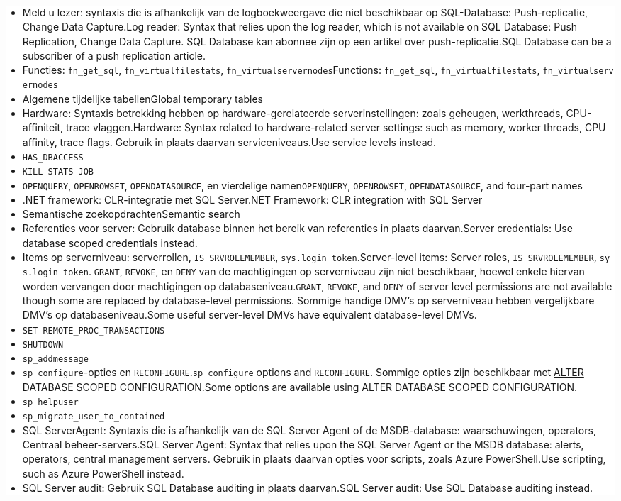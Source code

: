 - <span data-ttu-id="ac897-147">Meld u lezer: syntaxis die is afhankelijk van de logboekweergave die niet beschikbaar op SQL-Database: Push-replicatie, Change Data Capture.</span><span class="sxs-lookup"><span data-stu-id="ac897-147">Log reader: Syntax that relies upon the log reader, which is not available on SQL Database: Push Replication, Change Data Capture.</span></span> <span data-ttu-id="ac897-148">SQL Database kan abonnee zijn op een artikel over push-replicatie.</span><span class="sxs-lookup"><span data-stu-id="ac897-148">SQL Database can be a subscriber of a push replication article.</span></span>
- <span data-ttu-id="ac897-149">Functies: `fn_get_sql`, `fn_virtualfilestats`, `fn_virtualservernodes`</span><span class="sxs-lookup"><span data-stu-id="ac897-149">Functions: `fn_get_sql`, `fn_virtualfilestats`, `fn_virtualservernodes`</span></span>
- <span data-ttu-id="ac897-150">Algemene tijdelijke tabellen</span><span class="sxs-lookup"><span data-stu-id="ac897-150">Global temporary tables</span></span>
- <span data-ttu-id="ac897-151">Hardware: Syntaxis betrekking hebben op hardware-gerelateerde serverinstellingen: zoals geheugen, werkthreads, CPU-affiniteit, trace vlaggen.</span><span class="sxs-lookup"><span data-stu-id="ac897-151">Hardware: Syntax related to hardware-related server settings: such as memory, worker threads, CPU affinity, trace flags.</span></span> <span data-ttu-id="ac897-152">Gebruik in plaats daarvan serviceniveaus.</span><span class="sxs-lookup"><span data-stu-id="ac897-152">Use service levels instead.</span></span>
- `HAS_DBACCESS`
- `KILL STATS JOB`
- <span data-ttu-id="ac897-153">`OPENQUERY`, `OPENROWSET`, `OPENDATASOURCE`, en vierdelige namen</span><span class="sxs-lookup"><span data-stu-id="ac897-153">`OPENQUERY`, `OPENROWSET`, `OPENDATASOURCE`, and four-part names</span></span>
- <span data-ttu-id="ac897-154">.NET framework: CLR-integratie met SQL Server</span><span class="sxs-lookup"><span data-stu-id="ac897-154">.NET Framework: CLR integration with SQL Server</span></span>
- <span data-ttu-id="ac897-155">Semantische zoekopdrachten</span><span class="sxs-lookup"><span data-stu-id="ac897-155">Semantic search</span></span>
- <span data-ttu-id="ac897-156">Referenties voor server: Gebruik [database binnen het bereik van referenties](https://msdn.microsoft.com/library/mt270260.aspx) in plaats daarvan.</span><span class="sxs-lookup"><span data-stu-id="ac897-156">Server credentials: Use [database scoped credentials](https://msdn.microsoft.com/library/mt270260.aspx) instead.</span></span>
- <span data-ttu-id="ac897-157">Items op serverniveau: serverrollen, `IS_SRVROLEMEMBER`, `sys.login_token`.</span><span class="sxs-lookup"><span data-stu-id="ac897-157">Server-level items: Server roles, `IS_SRVROLEMEMBER`, `sys.login_token`.</span></span> <span data-ttu-id="ac897-158">`GRANT`, `REVOKE`, en `DENY` van de machtigingen op serverniveau zijn niet beschikbaar, hoewel enkele hiervan worden vervangen door machtigingen op databaseniveau.</span><span class="sxs-lookup"><span data-stu-id="ac897-158">`GRANT`, `REVOKE`, and `DENY` of server level permissions are not available though some are replaced by database-level permissions.</span></span> <span data-ttu-id="ac897-159">Sommige handige DMV’s op serverniveau hebben vergelijkbare DMV’s op databaseniveau.</span><span class="sxs-lookup"><span data-stu-id="ac897-159">Some useful server-level DMVs have equivalent database-level DMVs.</span></span>
- `SET REMOTE_PROC_TRANSACTIONS`
- `SHUTDOWN`
- `sp_addmessage`
- <span data-ttu-id="ac897-160">`sp_configure`-opties en `RECONFIGURE`.</span><span class="sxs-lookup"><span data-stu-id="ac897-160">`sp_configure` options and `RECONFIGURE`.</span></span> <span data-ttu-id="ac897-161">Sommige opties zijn beschikbaar met [ALTER DATABASE SCOPED CONFIGURATION](https://msdn.microsoft.com/library/mt629158.aspx).</span><span class="sxs-lookup"><span data-stu-id="ac897-161">Some options are available using [ALTER DATABASE SCOPED CONFIGURATION](https://msdn.microsoft.com/library/mt629158.aspx).</span></span>
- `sp_helpuser`
- `sp_migrate_user_to_contained`
- <span data-ttu-id="ac897-162">SQL ServerAgent: Syntaxis die is afhankelijk van de SQL Server Agent of de MSDB-database: waarschuwingen, operators, Centraal beheer-servers.</span><span class="sxs-lookup"><span data-stu-id="ac897-162">SQL Server Agent: Syntax that relies upon the SQL Server Agent or the MSDB database: alerts, operators, central management servers.</span></span> <span data-ttu-id="ac897-163">Gebruik in plaats daarvan opties voor scripts, zoals Azure PowerShell.</span><span class="sxs-lookup"><span data-stu-id="ac897-163">Use scripting, such as Azure PowerShell instead.</span></span>
- <span data-ttu-id="ac897-164">SQL Server audit: Gebruik SQL Database auditing in plaats daarvan.</span><span class="sxs-lookup"><span data-stu-id="ac897-164">SQL Server audit: Use SQL Database auditing instead.</span></span>